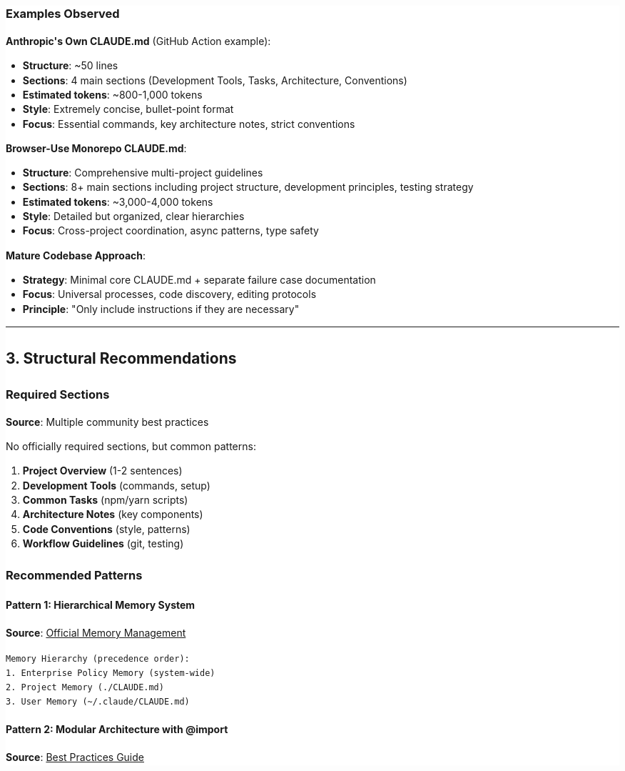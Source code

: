 ### Examples Observed

**Anthropic's Own CLAUDE.md** (GitHub Action example):
- **Structure**: ~50 lines
- **Sections**: 4 main sections (Development Tools, Tasks, Architecture, Conventions)
- **Estimated tokens**: ~800-1,000 tokens
- **Style**: Extremely concise, bullet-point format
- **Focus**: Essential commands, key architecture notes, strict conventions

**Browser-Use Monorepo CLAUDE.md**:
- **Structure**: Comprehensive multi-project guidelines
- **Sections**: 8+ main sections including project structure, development principles, testing strategy
- **Estimated tokens**: ~3,000-4,000 tokens
- **Style**: Detailed but organized, clear hierarchies
- **Focus**: Cross-project coordination, async patterns, type safety

**Mature Codebase Approach**:
- **Strategy**: Minimal core CLAUDE.md + separate failure case documentation
- **Focus**: Universal processes, code discovery, editing protocols
- **Principle**: "Only include instructions if they are necessary"

---

## 3. Structural Recommendations

### Required Sections
**Source**: Multiple community best practices

No officially required sections, but common patterns:

1. **Project Overview** (1-2 sentences)
2. **Development Tools** (commands, setup)
3. **Common Tasks** (npm/yarn scripts)
4. **Architecture Notes** (key components)
5. **Code Conventions** (style, patterns)
6. **Workflow Guidelines** (git, testing)

### Recommended Patterns

#### Pattern 1: Hierarchical Memory System
**Source**: [Official Memory Management](https://docs.claude.com/en/docs/claude-code/memory)

```
Memory Hierarchy (precedence order):
1. Enterprise Policy Memory (system-wide)
2. Project Memory (./CLAUDE.md)
3. User Memory (~/.claude/CLAUDE.md)
```

#### Pattern 2: Modular Architecture with @import
**Source**: [Best Practices Guide](https://www.anthropic.com/engineering/claude-code-best-practices)
